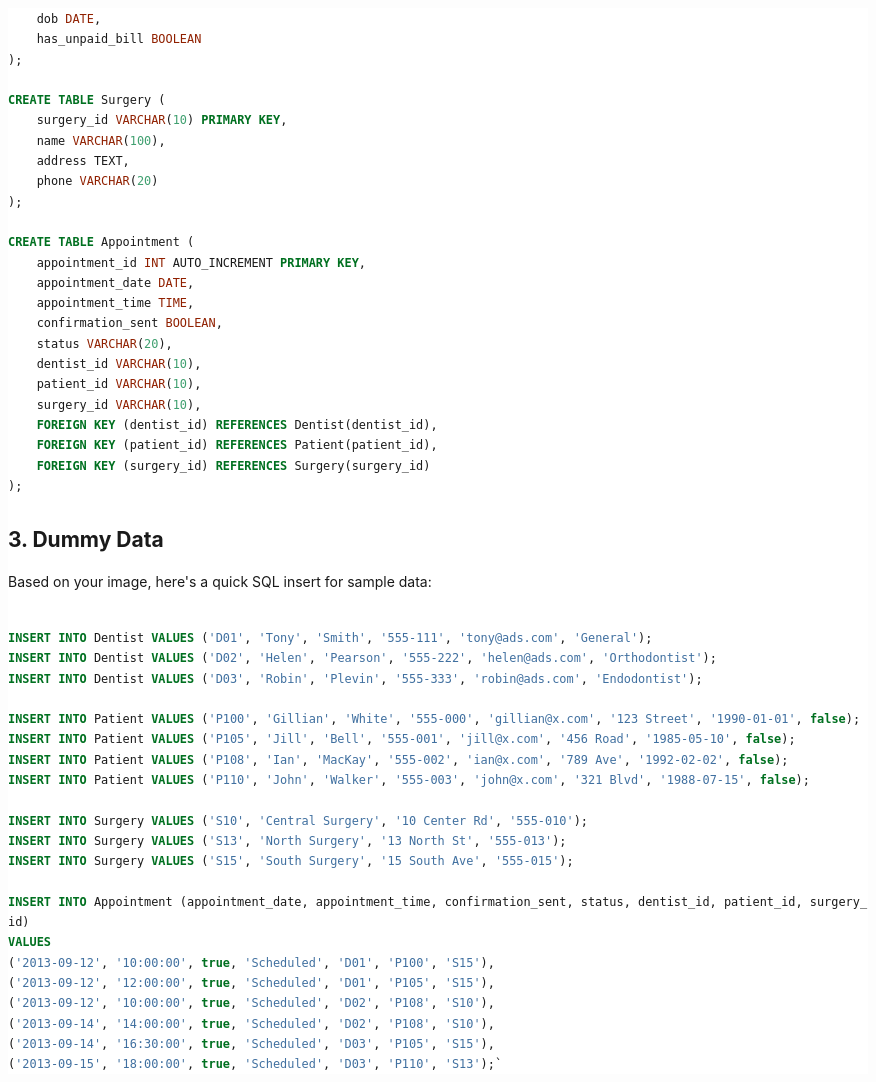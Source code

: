 ```sql
    dob DATE,
    has_unpaid_bill BOOLEAN
);

CREATE TABLE Surgery (
    surgery_id VARCHAR(10) PRIMARY KEY,
    name VARCHAR(100),
    address TEXT,
    phone VARCHAR(20)
);

CREATE TABLE Appointment (
    appointment_id INT AUTO_INCREMENT PRIMARY KEY,
    appointment_date DATE,
    appointment_time TIME,
    confirmation_sent BOOLEAN,
    status VARCHAR(20),
    dentist_id VARCHAR(10),
    patient_id VARCHAR(10),
    surgery_id VARCHAR(10),
    FOREIGN KEY (dentist_id) REFERENCES Dentist(dentist_id),
    FOREIGN KEY (patient_id) REFERENCES Patient(patient_id),
    FOREIGN KEY (surgery_id) REFERENCES Surgery(surgery_id)
);
```


**3\. Dummy Data**
--------------------

Based on your image, here's a quick SQL insert for sample data:

```sql

INSERT INTO Dentist VALUES ('D01', 'Tony', 'Smith', '555-111', 'tony@ads.com', 'General');
INSERT INTO Dentist VALUES ('D02', 'Helen', 'Pearson', '555-222', 'helen@ads.com', 'Orthodontist');
INSERT INTO Dentist VALUES ('D03', 'Robin', 'Plevin', '555-333', 'robin@ads.com', 'Endodontist');

INSERT INTO Patient VALUES ('P100', 'Gillian', 'White', '555-000', 'gillian@x.com', '123 Street', '1990-01-01', false);
INSERT INTO Patient VALUES ('P105', 'Jill', 'Bell', '555-001', 'jill@x.com', '456 Road', '1985-05-10', false);
INSERT INTO Patient VALUES ('P108', 'Ian', 'MacKay', '555-002', 'ian@x.com', '789 Ave', '1992-02-02', false);
INSERT INTO Patient VALUES ('P110', 'John', 'Walker', '555-003', 'john@x.com', '321 Blvd', '1988-07-15', false);

INSERT INTO Surgery VALUES ('S10', 'Central Surgery', '10 Center Rd', '555-010');
INSERT INTO Surgery VALUES ('S13', 'North Surgery', '13 North St', '555-013');
INSERT INTO Surgery VALUES ('S15', 'South Surgery', '15 South Ave', '555-015');

INSERT INTO Appointment (appointment_date, appointment_time, confirmation_sent, status, dentist_id, patient_id, surgery_id)
VALUES
('2013-09-12', '10:00:00', true, 'Scheduled', 'D01', 'P100', 'S15'),
('2013-09-12', '12:00:00', true, 'Scheduled', 'D01', 'P105', 'S15'),
('2013-09-12', '10:00:00', true, 'Scheduled', 'D02', 'P108', 'S10'),
('2013-09-14', '14:00:00', true, 'Scheduled', 'D02', 'P108', 'S10'),
('2013-09-14', '16:30:00', true, 'Scheduled', 'D03', 'P105', 'S15'),
('2013-09-15', '18:00:00', true, 'Scheduled', 'D03', 'P110', 'S13');`
```
